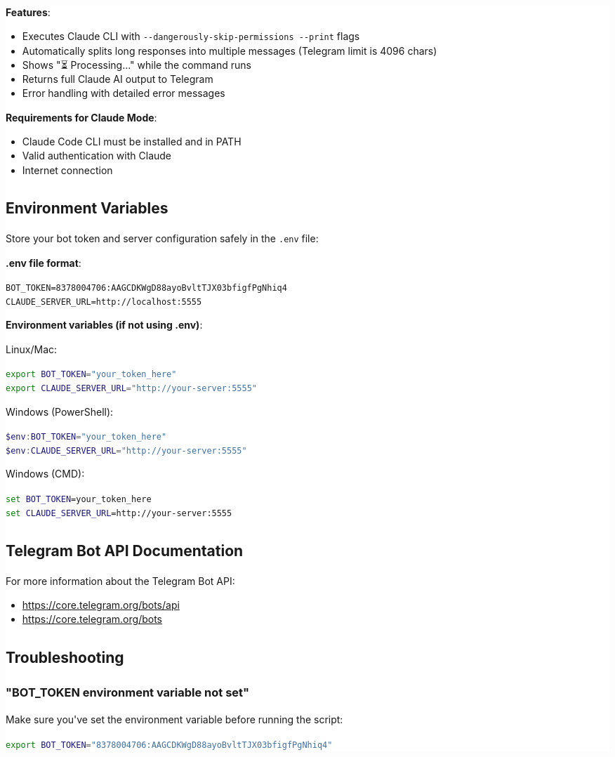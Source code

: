 **Features**:
- Executes Claude CLI with `--dangerously-skip-permissions --print` flags
- Automatically splits long responses into multiple messages (Telegram limit is 4096 chars)
- Shows "⏳ Processing..." while the command runs
- Returns full Claude AI output to Telegram
- Error handling with detailed error messages

**Requirements for Claude Mode**:
- Claude Code CLI must be installed and in PATH
- Valid authentication with Claude
- Internet connection

## Environment Variables

Store your bot token and server configuration safely in the `.env` file:

**.env file format**:
```
BOT_TOKEN=8378004706:AAGCDKWgD88ayoBvltTJX03bfigfPgNhiq4
CLAUDE_SERVER_URL=http://localhost:5555
```

**Environment variables (if not using .env)**:

Linux/Mac:
```bash
export BOT_TOKEN="your_token_here"
export CLAUDE_SERVER_URL="http://your-server:5555"
```

Windows (PowerShell):
```powershell
$env:BOT_TOKEN="your_token_here"
$env:CLAUDE_SERVER_URL="http://your-server:5555"
```

Windows (CMD):
```cmd
set BOT_TOKEN=your_token_here
set CLAUDE_SERVER_URL=http://your-server:5555
```

## Telegram Bot API Documentation

For more information about the Telegram Bot API:
- https://core.telegram.org/bots/api
- https://core.telegram.org/bots

## Troubleshooting

### "BOT_TOKEN environment variable not set"
Make sure you've set the environment variable before running the script:
```bash
export BOT_TOKEN="8378004706:AAGCDKWgD88ayoBvltTJX03bfigfPgNhiq4"
```
